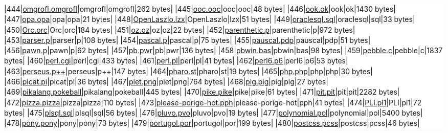 |444|[omgrofl.omgrofl](o/omgrofl.omgrofl)|omgrofl|omgrofl|262 bytes|
|445|[ooc.ooc](o/ooc.ooc)|ooc|ooc|48 bytes|
|446|[ook.ok](o/ook.ok)|ook|ok|1430 bytes|
|447|[opa.opa](o/opa.opa)|opa|opa|21 bytes|
|448|[OpenLaszlo.lzx](o/OpenLaszlo.lzx)|OpenLaszlo|lzx|51 bytes|
|449|[oraclesql.sql](o/oraclesql.sql)|oraclesql|sql|33 bytes|
|450|[Orc.orc](o/Orc.orc)|Orc|orc|184 bytes|
|451|[oz.oz](o/oz.oz)|oz|oz|22 bytes|
|452|[parenthetic.p](p/parenthetic.p)|parenthetic|p|972 bytes|
|453|[parser.p](p/parser.p)|parser|p|108 bytes|
|454|[pascal.p](p/pascal.p)|pascal|p|75 bytes|
|455|[pauscal.pdp](p/pauscal.pdp)|pauscal|pdp|51 bytes|
|456|[pawn.p](p/pawn.p)|pawn|p|62 bytes|
|457|[pb.pwr](p/pb.pwr)|pb|pwr|136 bytes|
|458|[pbwin.bas](p/pbwin.bas)|pbwin|bas|98 bytes|
|459|[pebble.c](p/pebble.c)|pebble|c|1837 bytes|
|460|[perl.cgi](p/perl.cgi)|perl|cgi|433 bytes|
|461|[perl.pl](p/perl.pl)|perl|pl|41 bytes|
|462|[perl6.p6](p/perl6.p6)|perl6|p6|53 bytes|
|463|[perseus.p++](p/perseus.p++)|perseus|p++|147 bytes|
|464|[pharo.st](p/pharo.st)|pharo|st|19 bytes|
|465|[php.php](p/php.php)|php|php|30 bytes|
|466|[picat.pi](p/picat.pi)|picat|pi|36 bytes|
|467|[piet.png](p/piet.png)|piet|png|764 bytes|
|468|[pig.pig](p/pig.pig)|pig|pig|27 bytes|
|469|[pikalang.pokeball](p/pikalang.pokeball)|pikalang|pokeball|445 bytes|
|470|[pike.pike](p/pike.pike)|pike|pike|61 bytes|
|471|[pit.pit](p/pit.pit)|pit|pit|2282 bytes|
|472|[pizza.pizza](p/pizza.pizza)|pizza|pizza|110 bytes|
|473|[please-porige-hot.pph](p/please-porige-hot.pph)|please-porige-hot|pph|41 bytes|
|474|[PLI.pl1](p/PLI.pl1)|PLI|pl1|72 bytes|
|475|[plsql.sql](p/plsql.sql)|plsql|sql|56 bytes|
|476|[pluvo.pvo](p/pluvo.pvo)|pluvo|pvo|19 bytes|
|477|[polynomial.pol](p/polynomial.pol)|polynomial|pol|5400 bytes|
|478|[pony.pony](p/pony.pony)|pony|pony|73 bytes|
|479|[portugol.por](p/portugol.por)|portugol|por|199 bytes|
|480|[postcss.pcss](p/postcss.pcss)|postcss|pcss|46 bytes|